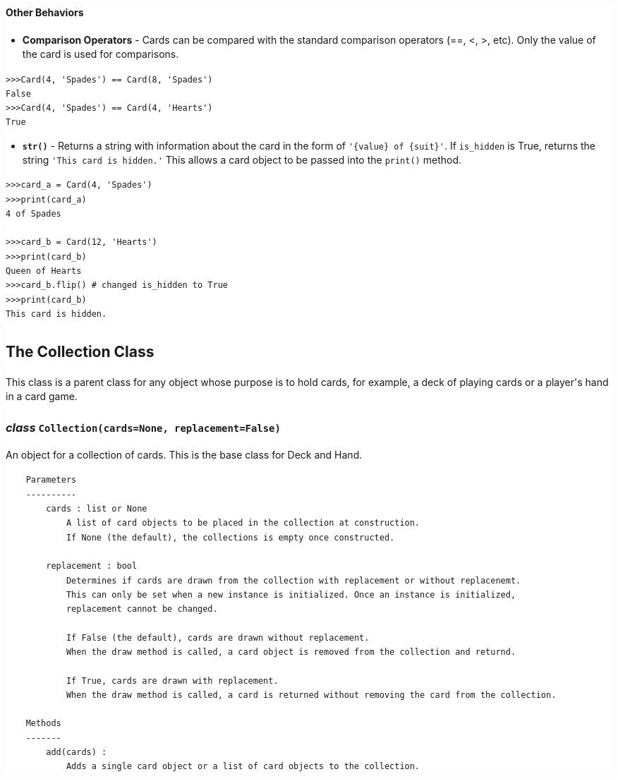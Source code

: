 #### Other Behaviors
- **Comparison Operators** - Cards can be compared with the standard comparison operators (==, <, >, etc). Only the value of the card is used for comparisons.

```
>>>Card(4, 'Spades') == Card(8, 'Spades')
False
>>>Card(4, 'Spades') == Card(4, 'Hearts')
True
```

- **`str()`** - Returns a string with information about the card in the form of `'{value} of {suit}'`. If `is_hidden` is True, returns the string `'This card is hidden.'` This allows a card object to be passed into the `print()` method.

```
>>>card_a = Card(4, 'Spades')
>>>print(card_a)
4 of Spades

>>>card_b = Card(12, 'Hearts')
>>>print(card_b)
Queen of Hearts
>>>card_b.flip() # changed is_hidden to True
>>>print(card_b)
This card is hidden.
```

## The Collection Class

This class is a parent class for any object whose purpose is to hold cards, for example, a deck of playing cards or a player's hand in a card game.

### *class* `Collection(cards=None, replacement=False)`

An object for a collection of cards. This is the base class for Deck and Hand.

        Parameters
        ----------
            cards : list or None
                A list of card objects to be placed in the collection at construction.
                If None (the default), the collections is empty once constructed.

            replacement : bool
                Determines if cards are drawn from the collection with replacement or without replacenemt.
                This can only be set when a new instance is initialized. Once an instance is initialized, 
                replacement cannot be changed.

                If False (the default), cards are drawn without replacement.
                When the draw method is called, a card object is removed from the collection and returnd.

                If True, cards are drawn with replacement.
                When the draw method is called, a card is returned without removing the card from the collection.

        Methods
        -------
            add(cards) :
                Adds a single card object or a list of card objects to the collection.
